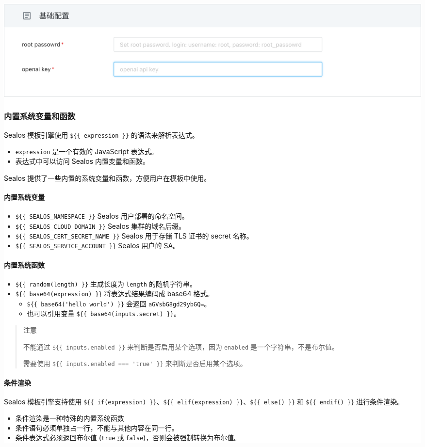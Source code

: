 </td> 
<td> 

![render inputs](docs/images/render-inputs_zh.png) 

</td>
</tr>
</table>

### 内置系统变量和函数

Sealos 模板引擎使用 `${{ expression }}` 的语法来解析表达式。

- `expression` 是一个有效的 JavaScript 表达式。
- 表达式中可以访问 Sealos 内置变量和函数。

Sealos 提供了一些内置的系统变量和函数，方便用户在模板中使用。

#### 内置系统变量

- `${{ SEALOS_NAMESPACE }}` Sealos 用户部署的命名空间。
- `${{ SEALOS_CLOUD_DOMAIN }}` Sealos 集群的域名后缀。
- `${{ SEALOS_CERT_SECRET_NAME }}` Sealos 用于存储 TLS 证书的 secret 名称。
- `${{ SEALOS_SERVICE_ACCOUNT }}` Sealos 用户的 SA。

#### 内置系统函数

- `${{ random(length) }}` 生成长度为 `length` 的随机字符串。
- `${{ base64(expression) }}` 将表达式结果编码成 base64 格式。
  - `${{ base64('hello world') }}` 会返回 `aGVsbG8gd29ybGQ=`。
  - 也可以引用变量 `${{ base64(inputs.secret) }}`。

> 注意
>
> 不能通过 `${{ inputs.enabled }}` 来判断是否启用某个选项，因为 `enabled` 是一个字符串，不是布尔值。
>
> 需要使用 `${{ inputs.enabled === 'true' }}` 来判断是否启用某个选项。

#### 条件渲染

Sealos 模板引擎支持使用 `${{ if(expression) }}`、`${{ elif(expression) }}`、`${{ else() }}` 和 `${{ endif() }}` 进行条件渲染。

- 条件渲染是一种特殊的内置系统函数
- 条件语句必须单独占一行，不能与其他内容在同一行。
- 条件表达式必须返回布尔值 (`true` 或 `false`)，否则会被强制转换为布尔值。
